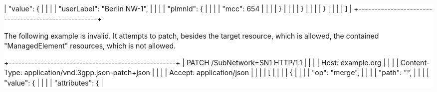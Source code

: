 | \"value\": {                                       |
|                                                    |
| \"userLabel\": \"Berlin NW-1\",                    |
|                                                    |
| \"plmnId\": {                                      |
|                                                    |
| \"mcc\": 654                                       |
|                                                    |
| }                                                  |
|                                                    |
| }                                                  |
|                                                    |
| }                                                  |
|                                                    |
| \]                                                 |
+----------------------------------------------------+

The following example is invalid. It attempts to patch, besides the
target resource, which is allowed, the contained \"ManagedElement\"
resources, which is not allowed.

+----------------------------------------------------+
| PATCH /SubNetwork=SN1 HTTP/1.1                     |
|                                                    |
| Host: example.org                                  |
|                                                    |
| Content-Type: application/vnd.3gpp.json-patch+json |
|                                                    |
| Accept: application/json                           |
|                                                    |
| \[                                                 |
|                                                    |
| {                                                  |
|                                                    |
| \"op\": \"merge\",                                 |
|                                                    |
| \"path\": \"\",                                    |
|                                                    |
| \"value\": {                                       |
|                                                    |
| \"attributes\": {                                  |